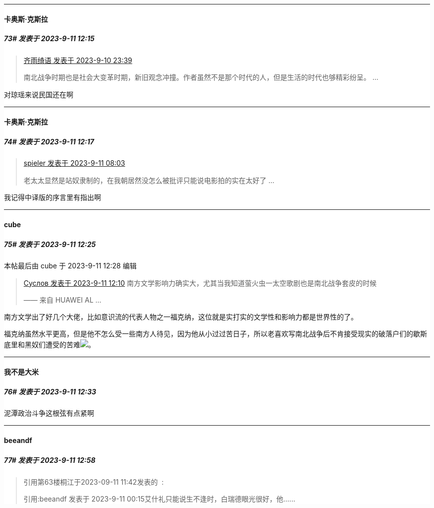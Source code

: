 
*****

####  卡奥斯·克斯拉  
##### 73#       发表于 2023-9-11 12:15

<blockquote><a href="httphttps://bbs.saraba1st.com/2b/forum.php?mod=redirect&amp;goto=findpost&amp;pid=62359942&amp;ptid=2152200" target="_blank">齐雨绮语 发表于 2023-9-10 23:39</a>

南北战争时期也是社会大变革时期，新旧观念冲撞。作者虽然不是那个时代的人，但是生活的时代也够精彩纷呈。 ...</blockquote>
对琼瑶来说民国还在啊

*****

####  卡奥斯·克斯拉  
##### 74#       发表于 2023-9-11 12:17

<blockquote><a href="httphttps://bbs.saraba1st.com/2b/forum.php?mod=redirect&amp;goto=findpost&amp;pid=62361322&amp;ptid=2152200" target="_blank">spieler 发表于 2023-9-11 08:03</a>

老太太显然是站奴隶制的，在我朝居然没怎么被批评只能说电影拍的实在太好了 ...</blockquote>
我记得中译版的序言里有指出啊


*****

####  cube  
##### 75#       发表于 2023-9-11 12:25

 本帖最后由 cube 于 2023-9-11 12:28 编辑 
<blockquote><a href="httphttps://bbs.saraba1st.com/2b/forum.php?mod=redirect&amp;goto=findpost&amp;pid=62364391&amp;ptid=2152200" target="_blank">Суслов 发表于 2023-9-11 12:10</a>
南方文学影响力确实大，尤其当我知道萤火虫一太空歌剧也是南北战争套皮的时候

—— 来自 HUAWEI AL ...</blockquote>
南方文学出了好几个大佬，比如意识流的代表人物之一福克纳，这位就是实打实的文学性和影响力都是世界性的了。

福克纳虽然水平更高，但是他不怎么受一些南方人待见，因为他从小过过苦日子，所以老喜欢写南北战争后不肯接受现实的破落户们的歇斯底里和黑奴们遭受的苦难<img src="https://static.saraba1st.com/image/smiley/face2017/067.png" referrerpolicy="no-referrer">。

*****

####  我不是大米  
##### 76#       发表于 2023-9-11 12:33

泥潭政治斗争这根弦有点紧啊


*****

####  beeandf  
##### 77#       发表于 2023-9-11 12:58

<blockquote>引用第63楼桐江于2023-09-11 11:42发表的  :

引用:beeandf 发表于 2023-9-11 00:15艾什礼只能说生不逢时，白瑞德眼光很好，他......</blockquote>
